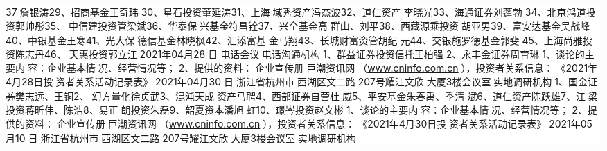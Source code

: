 37
詹银涛29、招商基金王奇玮
30、星石投资董延涛31、上海
域秀资产冯杰波32、道仁资产
李晓光33、海通证券刘蓬勃
34、北京鸿道投资郭帅彤35、
中信建投资管梁斌36、华泰保
兴基金符昌铨37、兴全基金高
群山、刘平38、西藏源乘投资
胡亚男39、富安达基金吴战峰
40、中银基金王寒41、光大保
德信基金林晓枫42、汇添富基
金马翔43、长城财富资管胡纪
元44、交银施罗德基金郭斐
45、上海尚雅投资陈志丹46、
天惠投资郭立江
2021年04月28
日
电话会议
电话沟通机构
1、群益证券投资信托王柏强
2、永丰金证券周育琳
1、谈论的主要内
容：企业基本情
况、经营情况等；
2、提供的资料：
企业宣传册
巨潮资讯网
（www.cninfo.com.cn
），投资者关系信息：
《2021年4月28日投
资者关系活动记录表》
2021年04月30
日
浙江省杭州市
西湖区文二路
207号耀江文欣
大厦3楼会议室
实地调研机构
1、国金证券樊志远、王铜2、
幻方量化徐贞武3、混沌天成
资产马聘4、西部证券自营杜
威5、平安基金朱春禹、季清
斌6、道仁资产陈跃雄7、江
梁投资蒋昕伟、陈浩8、易正
朗投资朱磊9、韶夏资本潘旭
虹10、璟岑投资赵文彬
1、谈论的主要内
容：企业基本情
况、经营情况等；
2、提供的资料：
企业宣传册
巨潮资讯网
（www.cninfo.com.cn
），投资者关系信息：
《2021年4月30日投
资者关系活动记录表》
2021年05月10
日
浙江省杭州市
西湖区文二路
207号耀江文欣
大厦3楼会议室
实地调研机构